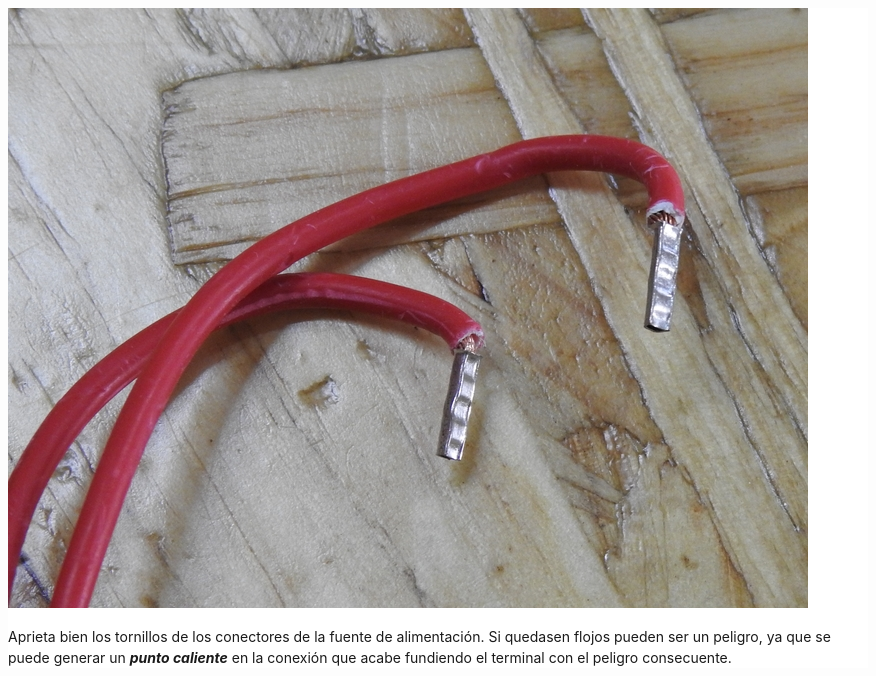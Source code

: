 ![Paso 2c: Punteras](pics/electronics/01-cables-alimentacion-03.jpg)

Aprieta bien los tornillos de los conectores de la fuente de alimentación. Si quedasen flojos pueden ser un peligro, ya que se puede generar un ___punto caliente___ en la conexión que acabe fundiendo el terminal con el peligro consecuente.
